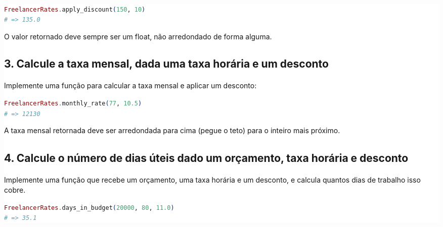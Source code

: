 ```elixir
FreelancerRates.apply_discount(150, 10)
# => 135.0
```

O valor retornado deve sempre ser um float, não arredondado de forma alguma.

## 3. Calcule a taxa mensal, dada uma taxa horária e um desconto

Implemente uma função para calcular a taxa mensal e aplicar um desconto:

```elixir
FreelancerRates.monthly_rate(77, 10.5)
# => 12130
```

A taxa mensal retornada deve ser arredondada para cima (pegue o teto) para o inteiro mais próximo.

## 4. Calcule o número de dias úteis dado um orçamento, taxa horária e desconto

Implemente uma função que recebe um orçamento, uma taxa horária e um desconto, e calcula quantos dias de trabalho isso cobre.

```elixir
FreelancerRates.days_in_budget(20000, 80, 11.0)
# => 35.1
```
    